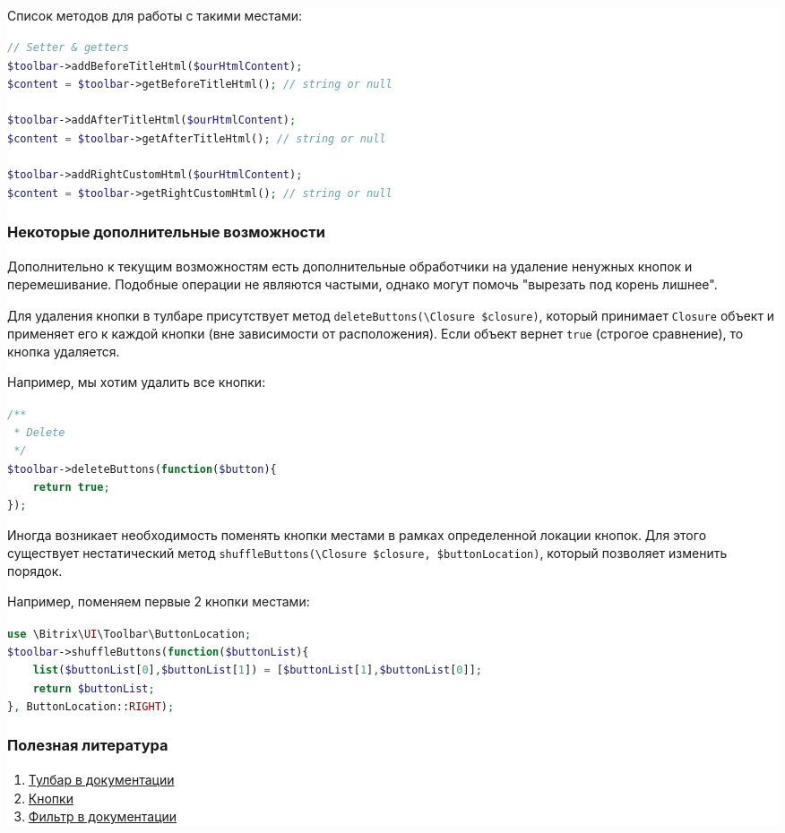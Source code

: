 Список методов для работы с такими местами:

```php
// Setter & getters
$toolbar->addBeforeTitleHtml($ourHtmlContent);
$content = $toolbar->getBeforeTitleHtml(); // string or null

$toolbar->addAfterTitleHtml($ourHtmlContent);
$content = $toolbar->getAfterTitleHtml(); // string or null

$toolbar->addRightCustomHtml($ourHtmlContent);
$content = $toolbar->getRightCustomHtml(); // string or null
```


### Некоторые дополнительные возможности

Дополнительно к текущим возможностям есть дополнительные обработчики на удаление ненужных кнопок и перемешивание. 
Подобные операции не являются частыми, однако могут помочь "вырезать под корень лишнее".

Для удаления кнопки в тулбаре присутствует метод `deleteButtons(\Closure $closure)`, который принимает `Closure` объект и применяет его к каждой кнопки (вне зависимости от расположения). Если объект вернет `true` (строгое сравнение), то кнопка удаляется.

Например, мы хотим удалить все кнопки:

```php
/**
 * Delete
 */
$toolbar->deleteButtons(function($button){
    return true;
});
```


Иногда возникает необходимость поменять кнопки местами в рамках определенной локации кнопок. Для этого существует нестатический метод  `shuffleButtons(\Closure $closure, $buttonLocation)`, который позволяет изменить порядок.

Например, поменяем первые 2 кнопки местами:
```php
use \Bitrix\UI\Toolbar\ButtonLocation;
$toolbar->shuffleButtons(function($buttonList){
    list($buttonList[0],$buttonList[1]) = [$buttonList[1],$buttonList[0]];
    return $buttonList;
}, ButtonLocation::RIGHT);
```


### Полезная литература

1. [Тулбар в документации](https://dev.1c-bitrix.ru/api_d7/bitrix/ui/toolbar/get_started.php)
2. [Кнопки](https://dev.1c-bitrix.ru/api_d7/bitrix/ui/buttons/index.php)
3. [Фильтр в документации](https://dev.1c-bitrix.ru/api_d7/bitrix/main/systemcomponents/gridandfilter/mainuifilter.php)